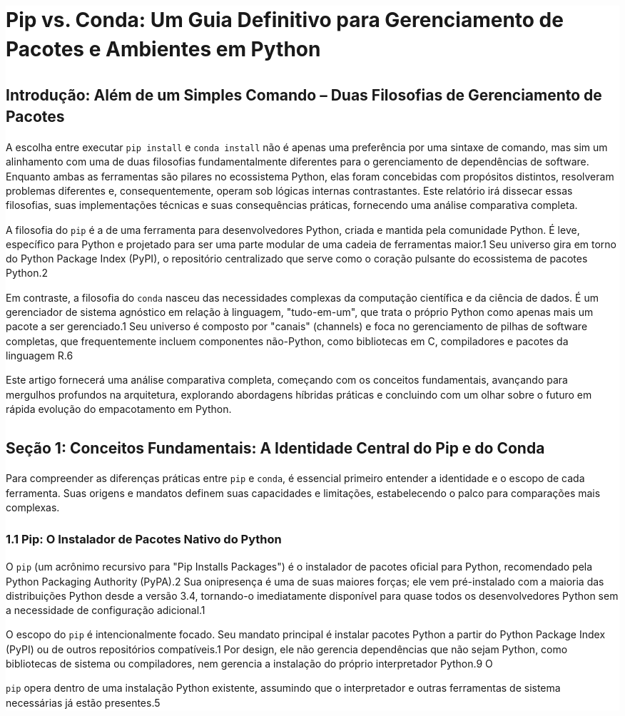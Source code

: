 # Pip vs. Conda: Um Guia Definitivo para Gerenciamento de Pacotes e Ambientes em Python

## Introdução: Além de um Simples Comando – Duas Filosofias de Gerenciamento de Pacotes

A escolha entre executar `pip install` e `conda install` não é apenas uma preferência por uma sintaxe de comando, mas sim um alinhamento com uma de duas filosofias fundamentalmente diferentes para o gerenciamento de dependências de software. Enquanto ambas as ferramentas são pilares no ecossistema Python, elas foram concebidas com propósitos distintos, resolveram problemas diferentes e, consequentemente, operam sob lógicas internas contrastantes. Este relatório irá dissecar essas filosofias, suas implementações técnicas e suas consequências práticas, fornecendo uma análise comparativa completa.

A filosofia do `pip` é a de uma ferramenta para desenvolvedores Python, criada e mantida pela comunidade Python. É leve, específico para Python e projetado para ser uma parte modular de uma cadeia de ferramentas maior.1 Seu universo gira em torno do Python Package Index (PyPI), o repositório centralizado que serve como o coração pulsante do ecossistema de pacotes Python.2

Em contraste, a filosofia do `conda` nasceu das necessidades complexas da computação científica e da ciência de dados. É um gerenciador de sistema agnóstico em relação à linguagem, "tudo-em-um", que trata o próprio Python como apenas mais um pacote a ser gerenciado.1 Seu universo é composto por "canais" (channels) e foca no gerenciamento de pilhas de software completas, que frequentemente incluem componentes não-Python, como bibliotecas em C, compiladores e pacotes da linguagem R.6

Este artigo fornecerá uma análise comparativa completa, começando com os conceitos fundamentais, avançando para mergulhos profundos na arquitetura, explorando abordagens híbridas práticas e concluindo com um olhar sobre o futuro em rápida evolução do empacotamento em Python.

## Seção 1: Conceitos Fundamentais: A Identidade Central do Pip e do Conda

Para compreender as diferenças práticas entre `pip` e `conda`, é essencial primeiro entender a identidade e o escopo de cada ferramenta. Suas origens e mandatos definem suas capacidades e limitações, estabelecendo o palco para comparações mais complexas.

### 1.1 Pip: O Instalador de Pacotes Nativo do Python

O `pip` (um acrônimo recursivo para "Pip Installs Packages") é o instalador de pacotes oficial para Python, recomendado pela Python Packaging Authority (PyPA).2 Sua onipresença é uma de suas maiores forças; ele vem pré-instalado com a maioria das distribuições Python desde a versão 3.4, tornando-o imediatamente disponível para quase todos os desenvolvedores Python sem a necessidade de configuração adicional.1

O escopo do `pip` é intencionalmente focado. Seu mandato principal é instalar pacotes Python a partir do Python Package Index (PyPI) ou de outros repositórios compatíveis.1 Por design, ele não gerencia dependências que não sejam Python, como bibliotecas de sistema ou compiladores, nem gerencia a instalação do próprio interpretador Python.9 O

`pip` opera dentro de uma instalação Python existente, assumindo que o interpretador e outras ferramentas de sistema necessárias já estão presentes.5
